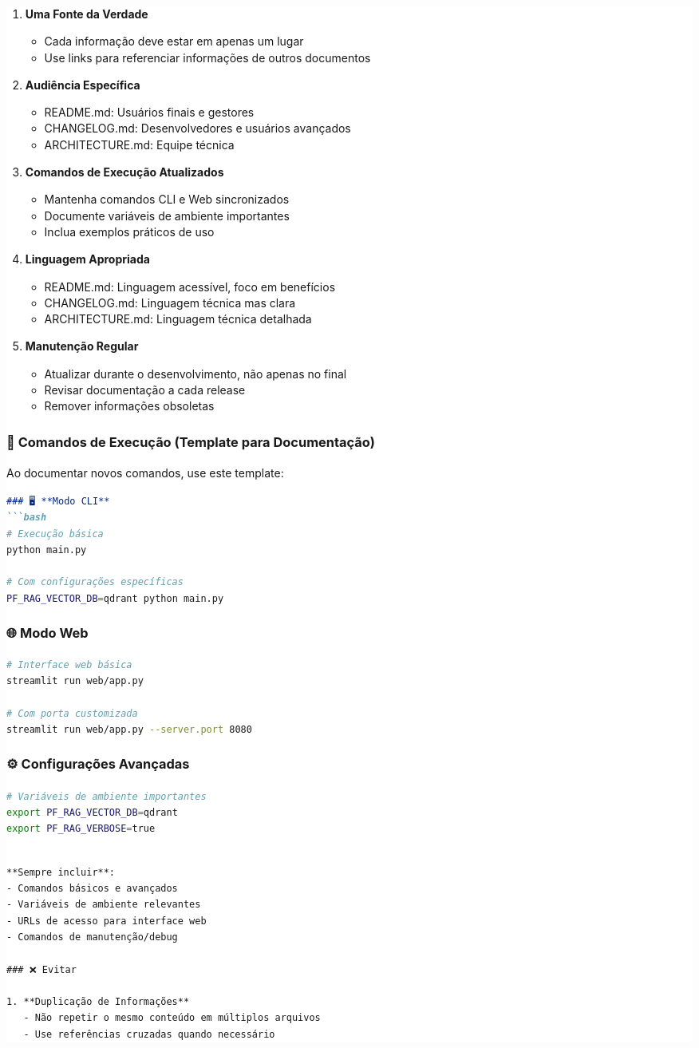 1. **Uma Fonte da Verdade**
   - Cada informação deve estar em apenas um lugar
   - Use links para referenciar informações de outros documentos

2. **Audiência Específica**
   - README.md: Usuários finais e gestores
   - CHANGELOG.md: Desenvolvedores e usuários avançados
   - ARCHITECTURE.md: Equipe técnica

3. **Comandos de Execução Atualizados**
   - Mantenha comandos CLI e Web sincronizados
   - Documente variáveis de ambiente importantes
   - Inclua exemplos práticos de uso

4. **Linguagem Apropriada**
   - README.md: Linguagem acessível, foco em benefícios
   - CHANGELOG.md: Linguagem técnica mas clara
   - ARCHITECTURE.md: Linguagem técnica detalhada

5. **Manutenção Regular**
   - Atualizar durante o desenvolvimento, não apenas no final
   - Revisar documentação a cada release
   - Remover informações obsoletas

### 🎯 **Comandos de Execução (Template para Documentação)**

Ao documentar novos comandos, use este template:

```markdown
### 🖥️ **Modo CLI**
```bash
# Execução básica
python main.py

# Com configurações específicas
PF_RAG_VECTOR_DB=qdrant python main.py
```

### 🌐 **Modo Web**
```bash
# Interface web básica
streamlit run web/app.py

# Com porta customizada
streamlit run web/app.py --server.port 8080
```

### ⚙️ **Configurações Avançadas**
```bash
# Variáveis de ambiente importantes
export PF_RAG_VECTOR_DB=qdrant
export PF_RAG_VERBOSE=true
```
```

**Sempre incluir**:
- Comandos básicos e avançados
- Variáveis de ambiente relevantes
- URLs de acesso para interface web
- Comandos de manutenção/debug

### ❌ Evitar

1. **Duplicação de Informações**
   - Não repetir o mesmo conteúdo em múltiplos arquivos
   - Use referências cruzadas quando necessário

```